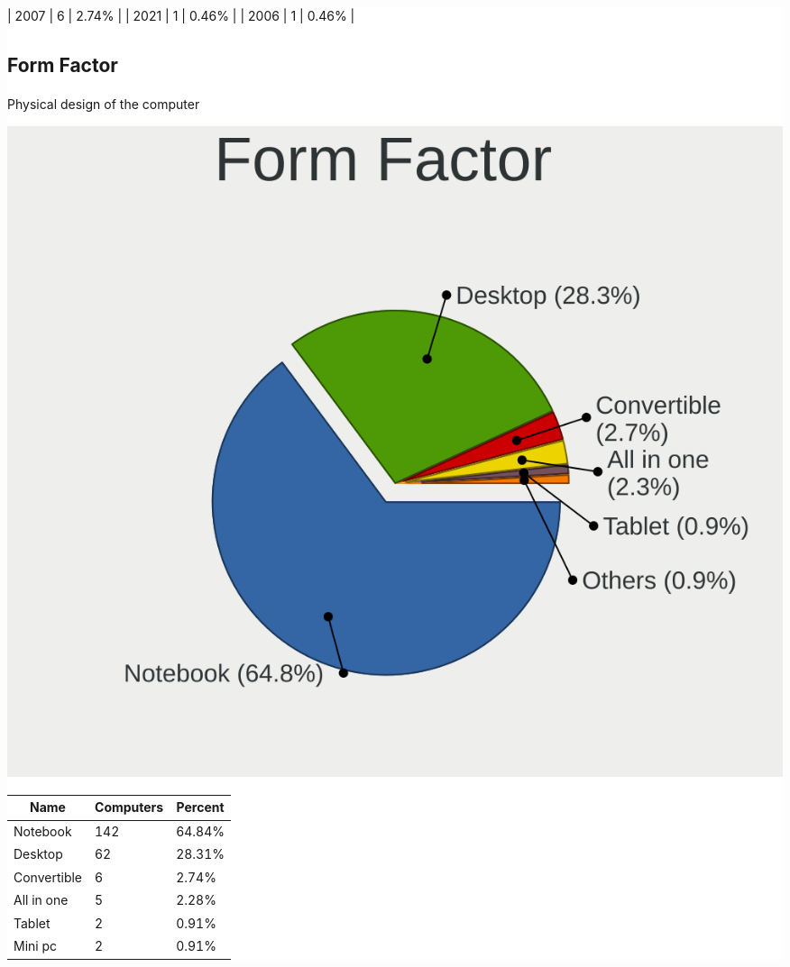 | 2007 | 6         | 2.74%   |
| 2021 | 1         | 0.46%   |
| 2006 | 1         | 0.46%   |

Form Factor
-----------

Physical design of the computer

![Form Factor](./All/images/pie_chart/node_formfactor.svg)


| Name        | Computers | Percent |
|-------------|-----------|---------|
| Notebook    | 142       | 64.84%  |
| Desktop     | 62        | 28.31%  |
| Convertible | 6         | 2.74%   |
| All in one  | 5         | 2.28%   |
| Tablet      | 2         | 0.91%   |
| Mini pc     | 2         | 0.91%   |
